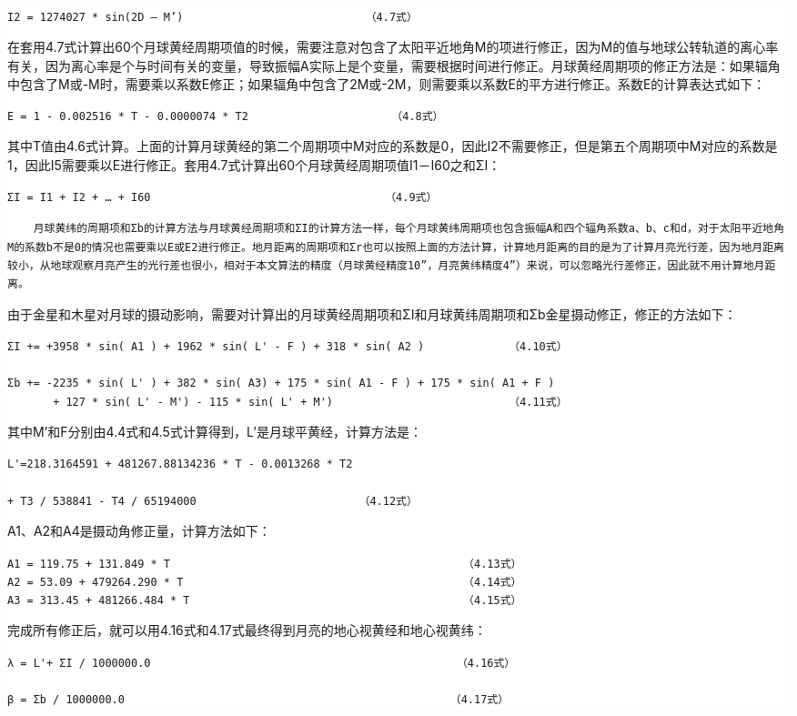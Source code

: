  
```
I2 = 1274027 * sin(2D – M’)                            （4.7式）
```
 

在套用4.7式计算出60个月球黄经周期项值的时候，需要注意对包含了太阳平近地角M的项进行修正，因为M的值与地球公转轨道的离心率有关，因为离心率是个与时间有关的变量，导致振幅A实际上是个变量，需要根据时间进行修正。月球黄经周期项的修正方法是：如果辐角中包含了M或-M时，需要乘以系数E修正；如果辐角中包含了2M或-2M，则需要乘以系数E的平方进行修正。系数E的计算表达式如下：

 
```
E = 1 - 0.002516 * T - 0.0000074 * T2                      （4.8式）
```
 

其中T值由4.6式计算。上面的计算月球黄经的第二个周期项中M对应的系数是0，因此I2不需要修正，但是第五个周期项中M对应的系数是1，因此I5需要乘以E进行修正。套用4.7式计算出60个月球黄经周期项值I1－I60之和ΣI：

 
```
ΣI = I1 + I2 + … + I60                                    （4.9式）
```
 

        月球黄纬的周期项和Σb的计算方法与月球黄经周期项和ΣI的计算方法一样，每个月球黄纬周期项也包含振幅A和四个辐角系数a、b、c和d，对于太阳平近地角M的系数b不是0的情况也需要乘以E或E2进行修正。地月距离的周期项和Σr也可以按照上面的方法计算，计算地月距离的目的是为了计算月亮光行差，因为地月距离较小，从地球观察月亮产生的光行差也很小，相对于本文算法的精度（月球黄经精度10”，月亮黄纬精度4”）来说，可以忽略光行差修正，因此就不用计算地月距离。

由于金星和木星对月球的摄动影响，需要对计算出的月球黄经周期项和ΣI和月球黄纬周期项和Σb金星摄动修正，修正的方法如下：

```
ΣI += +3958 * sin( A1 ) + 1962 * sin( L' - F ) + 318 * sin( A2 )             （4.10式）

Σb += -2235 * sin( L' ) + 382 * sin( A3) + 175 * sin( A1 - F ) + 175 * sin( A1 + F )
       + 127 * sin( L' - M') - 115 * sin( L' + M')                           （4.11式）
```
 

其中M’和F分别由4.4式和4.5式计算得到，L’是月球平黄经，计算方法是：

 
```
L'=218.3164591 + 481267.88134236 * T - 0.0013268 * T2

+ T3 / 538841 - T4 / 65194000                         （4.12式）
```
 

A1、A2和A4是摄动角修正量，计算方法如下：

 
```
A1 = 119.75 + 131.849 * T                                             （4.13式）
A2 = 53.09 + 479264.290 * T                                           （4.14式）
A3 = 313.45 + 481266.484 * T                                          （4.15式）
```
 

完成所有修正后，就可以用4.16式和4.17式最终得到月亮的地心视黄经和地心视黄纬：

 
```
λ = L'+ ΣI / 1000000.0                                               （4.16式）

β = Σb / 1000000.0                                                  （4.17式）
```
 